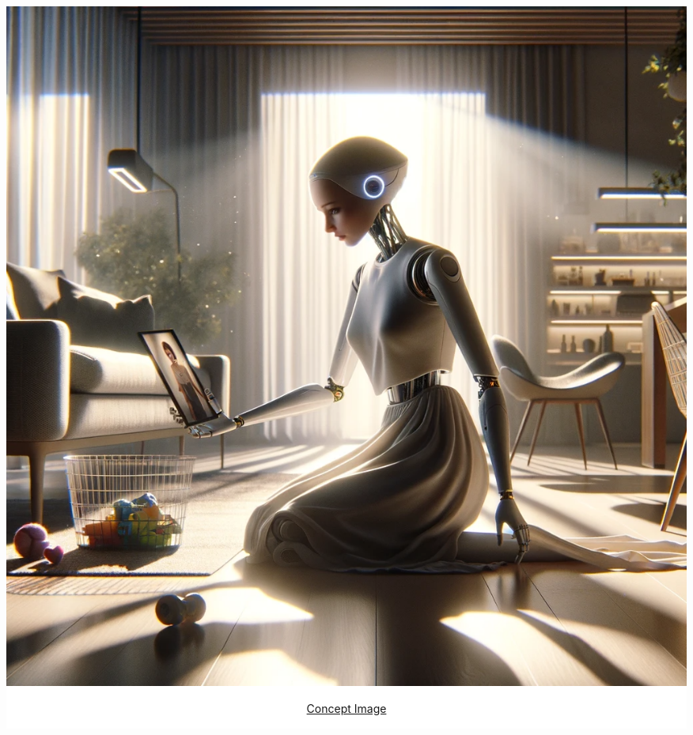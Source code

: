 <td><a href="" target="_blank"><img src="../Afterglow Storyboard Blocks/Block_1/AG5.png" alt="Image1" width="2500"/></a><p align="center"><a href="" target="_blank">Concept Image</a></p></td>
</tr>
</table>

<table>
<tr>